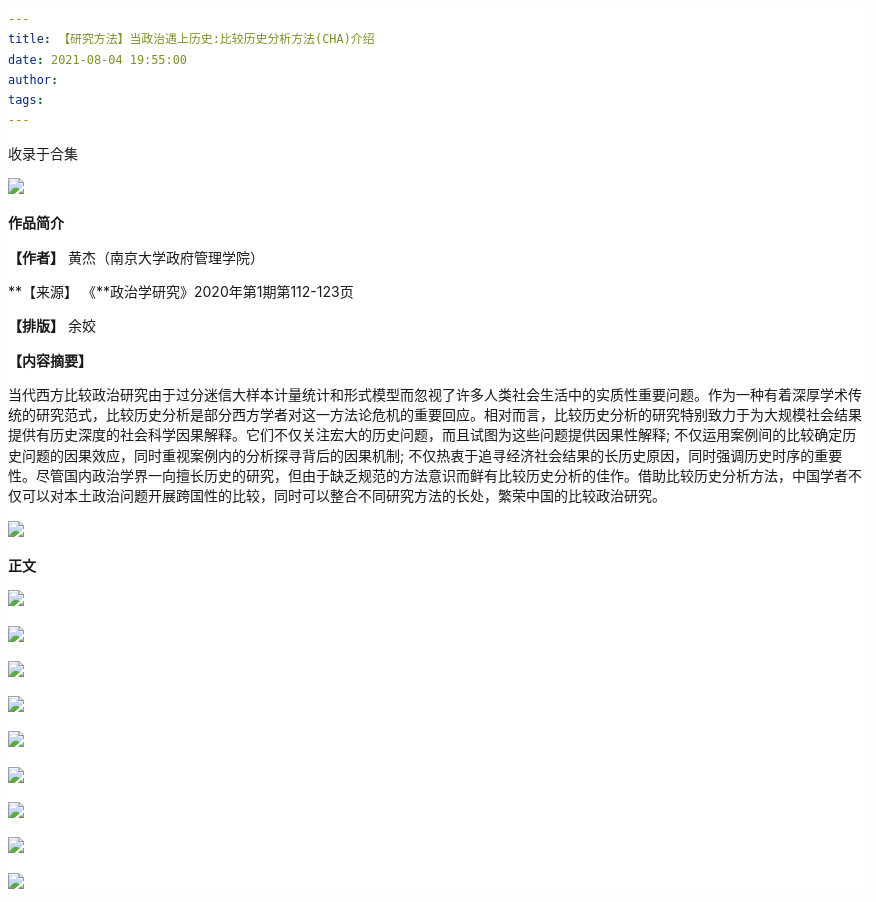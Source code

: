 ```yaml
---
title: 【研究方法】当政治遇上历史:比较历史分析方法(CHA)介绍
date: 2021-08-04 19:55:00
author: 
tags: 
---
```



收录于合集

![](/images/956/2.jpeg)

  

**作品简介**

 **【作者】** 黄杰（南京大学政府管理学院）

 **【来源】 《**政治学研究》2020年第1期第112-123页

 **【排版】** 余姣

 **【内容摘要】**

当代西方比较政治研究由于过分迷信大样本计量统计和形式模型而忽视了许多人类社会生活中的实质性重要问题。作为一种有着深厚学术传统的研究范式，比较历史分析是部分西方学者对这一方法论危机的重要回应。相对而言，比较历史分析的研究特别致力于为大规模社会结果提供有历史深度的社会科学因果解释。它们不仅关注宏大的历史问题，而且试图为这些问题提供因果性解释;
不仅运用案例间的比较确定历史问题的因果效应，同时重视案例内的分析探寻背后的因果机制;
不仅热衷于追寻经济社会结果的长历史原因，同时强调历史时序的重要性。尽管国内政治学界一向擅长历史的研究，但由于缺乏规范的方法意识而鲜有比较历史分析的佳作。借助比较历史分析方法，中国学者不仅可以对本土政治问题开展跨国性的比较，同时可以整合不同研究方法的长处，繁荣中国的比较政治研究。

  

<img src='/images/956/3.png' width='100%' />

  

 **正文**

![](/images/956/4.png)

![](/images/956/5.png)

![](/images/956/6.png)

![](/images/956/7.png)

![](/images/956/8.png)

![](/images/956/9.png)

![](/images/956/10.png)

![](/images/956/11.png)

![](/images/956/12.png)

